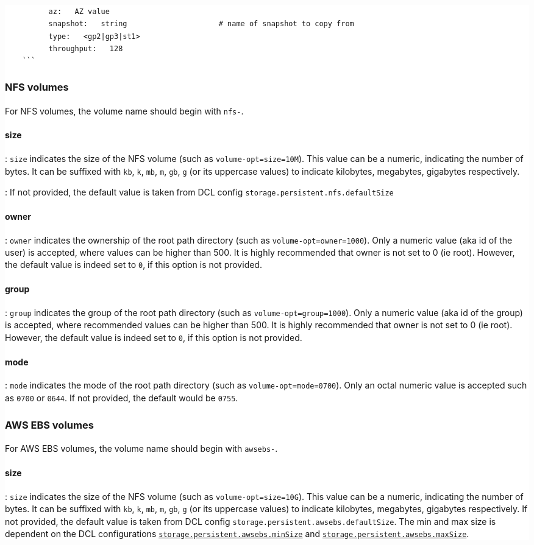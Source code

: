               az:   AZ value
              snapshot:   string                     # name of snapshot to copy from
              type:   <gp2|gp3|st1>
              throughput:   128
        ```

### NFS volumes

For NFS volumes, the volume name should begin with `nfs-`.

#### **size**

: `size` indicates the size of the NFS volume (such as `volume-opt=size=10M`). This value can be a numeric, indicating the number of bytes.
  It can be suffixed with `kb`, `k`, `mb`, `m`, `gb`, `g` (or its uppercase values) to indicate kilobytes, megabytes, gigabytes respectively.

: If not provided, the default value is taken from DCL config `storage.persistent.nfs.defaultSize`

#### **owner**

: `owner` indicates the ownership of the root path directory (such as `volume-opt=owner=1000`). Only a numeric value (aka id of the user)
  is accepted, where values can be higher than 500. It is highly recommended that owner is not set to 0 (ie root). However, the default
        value is indeed set to `0`, if this option is not provided.

#### **group**

: `group` indicates the group of the root path directory (such as `volume-opt=group=1000`). Only a numeric value (aka id of the group)
  is accepted, where recommended values can be higher than 500. It is highly recommended that owner is not set to 0 (ie root). However,
  the default value is indeed set to `0`, if this option is not provided.

#### **mode**

: `mode` indicates the mode of the root path directory (such as `volume-opt=mode=0700`). Only an octal numeric
  value is accepted such as `0700` or `0644`. If not provided, the default would be `0755`.

### AWS EBS volumes

For AWS EBS volumes, the volume name should begin with `awsebs-`.

#### **size**

: `size` indicates the size of the NFS volume (such as `volume-opt=size=10G`). This value can be a numeric, indicating the number of bytes.
        It can be suffixed with `kb`, `k`, `mb`, `m`, `gb`, `g` (or its uppercase values) to indicate kilobytes, megabytes, gigabytes respectively.
        If not provided, the default value is taken from DCL config `storage.persistent.awsebs.defaultSize`. The min and max size is dependent
        on the DCL configurations [`storage.persistent.awsebs.minSize`](../reference/configuration.md#storagepersistentawsebsminsize) and 
        [`storage.persistent.awsebs.maxSize`](../reference/configuration.md#storagepersistentawsebsmaxsize).
